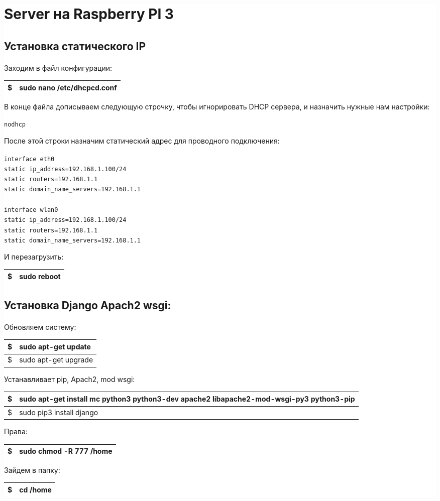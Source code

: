 # Server на Raspberry PI 3

## Установка статического IP

Заходим в файл конфигурации:

| $ | sudo nano /etc/dhcpcd.conf |
|---|-------------:|

В конце файла дописываем следующую строчку, чтобы игнорировать DHCP сервера, и назначить нужные нам настройки:
```
nodhcp
```
После этой строки назначим статический адрес для проводного подключения:
```
interface eth0
static ip_address=192.168.1.100/24
static routers=192.168.1.1
static domain_name_servers=192.168.1.1

interface wlan0
static ip_address=192.168.1.100/24
static routers=192.168.1.1
static domain_name_servers=192.168.1.1
```

И перезагрузить:

| $ | sudo reboot |
|---|-------------:|

## Установка Django Apach2 wsgi:
Обновляем систему:

| $ | sudo apt-get update |
|---|:-------------|
| $ | sudo apt-get upgrade |

Устанавливает pip, Apach2, mod wsgi:

| $ | sudo apt-get install mc python3 python3-dev apache2 libapache2-mod-wsgi-py3 python3-pip |
|---|:-------------|
| $ | sudo pip3 install django |

Права:

| $ | sudo chmod -R 777 /home |
|---|:-------------|

Зайдем в папку:

| $ | cd /home |
|---|:-------------|

